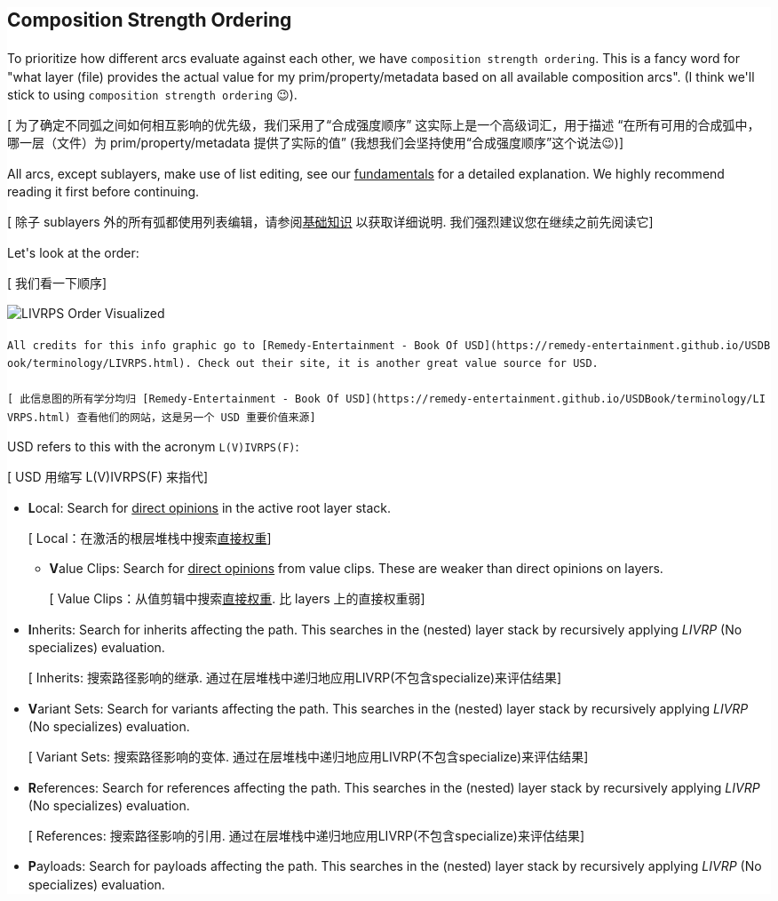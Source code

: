 ## Composition Strength Ordering <a name="compositionStrengthOrdering"></a>
To prioritize how different arcs evaluate against each other, we have `composition strength ordering`. This is a fancy word for "what layer (file) provides the actual value for my prim/property/metadata based on all available composition arcs". (I think we'll stick to using `composition strength ordering` 😉).

[ 为了确定不同弧之间如何相互影响的优先级，我们采用了“合成强度顺序” 这实际上是一个高级词汇，用于描述 “在所有可用的合成弧中，哪一层（文件）为 prim/property/metadata 提供了实际的值” (我想我们会坚持使用“合成强度顺序”这个说法😉)]

All arcs, except sublayers, make use of list editing, see our [fundamentals](./fundamentals.md#compositionFundamentalsListEditableOps) for a detailed explanation. We highly recommend reading it first before continuing.

[ 除子 sublayers 外的所有弧都使用列表编辑，请参阅[基础知识](./fundamentals.md#compositionFundamentalsListEditableOps) 以获取详细说明. 我们强烈建议您在继续之前先阅读它]

Let's look at the order:

[ 我们看一下顺序]

![LIVRPS Order Visualized](compositionLIVRPS.svg)
~~~admonish quote title="Credits"
All credits for this info graphic go to [Remedy-Entertainment - Book Of USD](https://remedy-entertainment.github.io/USDBook/terminology/LIVRPS.html). Check out their site, it is another great value source for USD.

[ 此信息图的所有学分均归 [Remedy-Entertainment - Book Of USD](https://remedy-entertainment.github.io/USDBook/terminology/LIVRPS.html) 查看他们的网站，这是另一个 USD 重要价值来源]
~~~

USD refers to this with the acronym `L(V)IVRPS(F)`:

[ USD 用缩写 L(V)IVRPS(F) 来指代]

- **L**ocal: Search for [direct opinions](https://openusd.org/release/glossary.html#direct-opinion) in the active root layer stack.

    [ Local：在激活的根层堆栈中搜索[直接权重](https://openusd.org/release/glossary.html#direct-opinion)]
    - **V**alue Clips: Search for [direct opinions](https://openusd.org/release/glossary.html#direct-opinion) from value clips. These are weaker than direct opinions on layers.

        [ Value Clips：从值剪辑中搜索[直接权重](https://openusd.org/release/glossary.html#direct-opinion). 比 layers 上的直接权重弱]
- **I**nherits: Search for inherits affecting the path. This searches in the (nested) layer stack by recursively applying *LIVRP* (No specializes) evaluation.

    [ Inherits: 搜索路径影响的继承. 通过在层堆栈中递归地应用LIVRP(不包含specialize)来评估结果]
- **V**ariant Sets: Search for variants affecting the path. This searches in the (nested) layer stack by recursively applying *LIVRP* (No specializes) evaluation.

    [ Variant Sets: 搜索路径影响的变体. 通过在层堆栈中递归地应用LIVRP(不包含specialize)来评估结果]
- **R**eferences: Search for references affecting the path. This searches in the (nested) layer stack by recursively applying *LIVRP* (No specializes) evaluation.

    [ References: 搜索路径影响的引用. 通过在层堆栈中递归地应用LIVRP(不包含specialize)来评估结果]
- **P**ayloads: Search for payloads affecting the path. This searches in the (nested) layer stack by recursively applying *LIVRP* (No specializes) evaluation.
